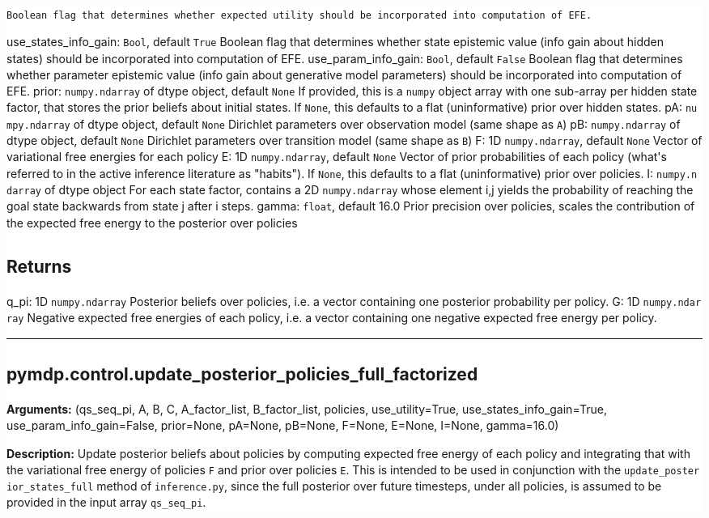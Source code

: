     Boolean flag that determines whether expected utility should be incorporated into computation of EFE.
use_states_info_gain: ``Bool``, default ``True``
    Boolean flag that determines whether state epistemic value (info gain about hidden states) should be incorporated into computation of EFE.
use_param_info_gain: ``Bool``, default ``False`` 
    Boolean flag that determines whether parameter epistemic value (info gain about generative model parameters) should be incorporated into computation of EFE. 
prior: ``numpy.ndarray`` of dtype object, default ``None``
    If provided, this is a ``numpy`` object array with one sub-array per hidden state factor, that stores the prior beliefs about initial states. 
    If ``None``, this defaults to a flat (uninformative) prior over hidden states.
pA: ``numpy.ndarray`` of dtype object, default ``None``
    Dirichlet parameters over observation model (same shape as ``A``)
pB: ``numpy.ndarray`` of dtype object, default ``None``
    Dirichlet parameters over transition model (same shape as ``B``)
F: 1D ``numpy.ndarray``, default ``None``
    Vector of variational free energies for each policy
E: 1D ``numpy.ndarray``, default ``None``
    Vector of prior probabilities of each policy (what's referred to in the active inference literature as "habits"). If ``None``, this defaults to a flat (uninformative) prior over policies.
I: ``numpy.ndarray`` of dtype object
    For each state factor, contains a 2D ``numpy.ndarray`` whose element i,j yields the probability 
    of reaching the goal state backwards from state j after i steps.
gamma: ``float``, default 16.0
    Prior precision over policies, scales the contribution of the expected free energy to the posterior over policies

Returns
----------
q_pi: 1D ``numpy.ndarray``
    Posterior beliefs over policies, i.e. a vector containing one posterior probability per policy.
G: 1D ``numpy.ndarray``
    Negative expected free energies of each policy, i.e. a vector containing one negative expected free energy per policy.

---

## pymdp.control.update_posterior_policies_full_factorized

**Arguments:** (qs_seq_pi, A, B, C, A_factor_list, B_factor_list, policies, use_utility=True, use_states_info_gain=True, use_param_info_gain=False, prior=None, pA=None, pB=None, F=None, E=None, I=None, gamma=16.0)

**Description:**
Update posterior beliefs about policies by computing expected free energy of each policy and integrating that
with the variational free energy of policies ``F`` and prior over policies ``E``. This is intended to be used in conjunction
with the ``update_posterior_states_full`` method of ``inference.py``, since the full posterior over future timesteps, under all policies, is
assumed to be provided in the input array ``qs_seq_pi``.
